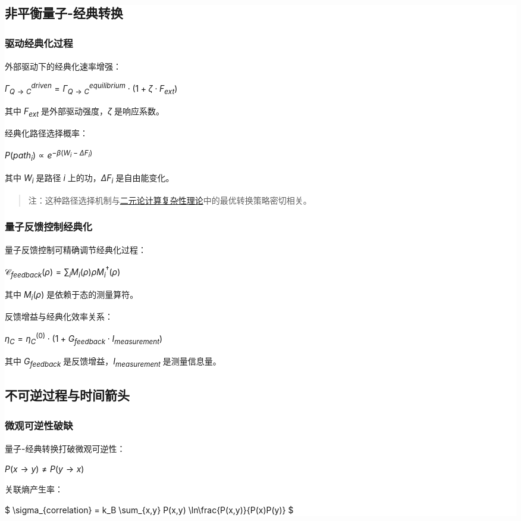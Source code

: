 ## 非平衡量子-经典转换

### 驱动经典化过程

外部驱动下的经典化速率增强：

$`
\Gamma_{Q \rightarrow C}^{driven} = \Gamma_{Q \rightarrow C}^{equilibrium} \cdot (1 + \zeta \cdot F_{ext})
`$

其中 $`F_{ext}`$ 是外部驱动强度，$`\zeta`$ 是响应系数。

经典化路径选择概率：

$`
P(path_i) \propto e^{-\beta(W_i - \Delta F_i)}
`$

其中 $`W_i`$ 是路径 $`i`$ 上的功，$`\Delta F_i`$ 是自由能变化。

> 注：这种路径选择机制与[二元论计算复杂性理论](formal_theory_computation.md#最优转换策略)中的最优转换策略密切相关。

### 量子反馈控制经典化

量子反馈控制可精确调节经典化过程：

$`
\mathcal{C}_{feedback}(\rho) = \sum_i M_i(\rho) \rho M_i^{\dagger}(\rho)
`$

其中 $`M_i(\rho)`$ 是依赖于态的测量算符。

反馈增益与经典化效率关系：

$`
\eta_{C} = \eta_{C}^{(0)} \cdot (1 + G_{feedback} \cdot I_{measurement})
`$

其中 $`G_{feedback}`$ 是反馈增益，$`I_{measurement}`$ 是测量信息量。

## 不可逆过程与时间箭头

### 微观可逆性破缺

量子-经典转换打破微观可逆性：

$`
P(x \rightarrow y) \neq P(y \rightarrow x)
`$

关联熵产生率：

$`
\sigma_{correlation} = k_B \sum_{x,y} P(x,y) \ln\frac{P(x,y)}{P(x)P(y)}
`$
